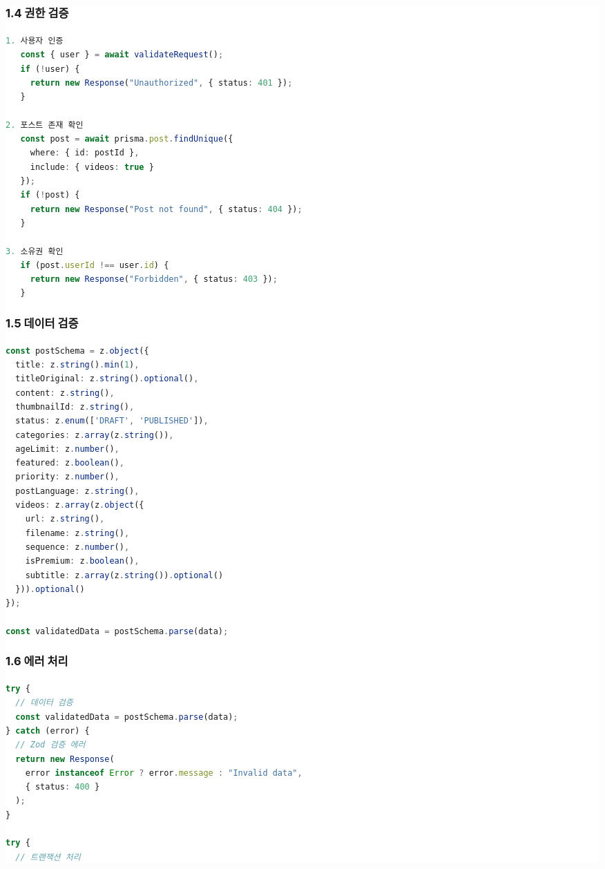 ### 1.4 권한 검증
```typescript
1. 사용자 인증
   const { user } = await validateRequest();
   if (!user) {
     return new Response("Unauthorized", { status: 401 });
   }

2. 포스트 존재 확인
   const post = await prisma.post.findUnique({
     where: { id: postId },
     include: { videos: true }
   });
   if (!post) {
     return new Response("Post not found", { status: 404 });
   }

3. 소유권 확인
   if (post.userId !== user.id) {
     return new Response("Forbidden", { status: 403 });
   }
```

### 1.5 데이터 검증
```typescript
const postSchema = z.object({
  title: z.string().min(1),
  titleOriginal: z.string().optional(),
  content: z.string(),
  thumbnailId: z.string(),
  status: z.enum(['DRAFT', 'PUBLISHED']),
  categories: z.array(z.string()),
  ageLimit: z.number(),
  featured: z.boolean(),
  priority: z.number(),
  postLanguage: z.string(),
  videos: z.array(z.object({
    url: z.string(),
    filename: z.string(),
    sequence: z.number(),
    isPremium: z.boolean(),
    subtitle: z.array(z.string()).optional()
  })).optional()
});

const validatedData = postSchema.parse(data);
```

### 1.6 에러 처리
```typescript
try {
  // 데이터 검증
  const validatedData = postSchema.parse(data);
} catch (error) {
  // Zod 검증 에러
  return new Response(
    error instanceof Error ? error.message : "Invalid data",
    { status: 400 }
  );
}

try {
  // 트랜잭션 처리
```